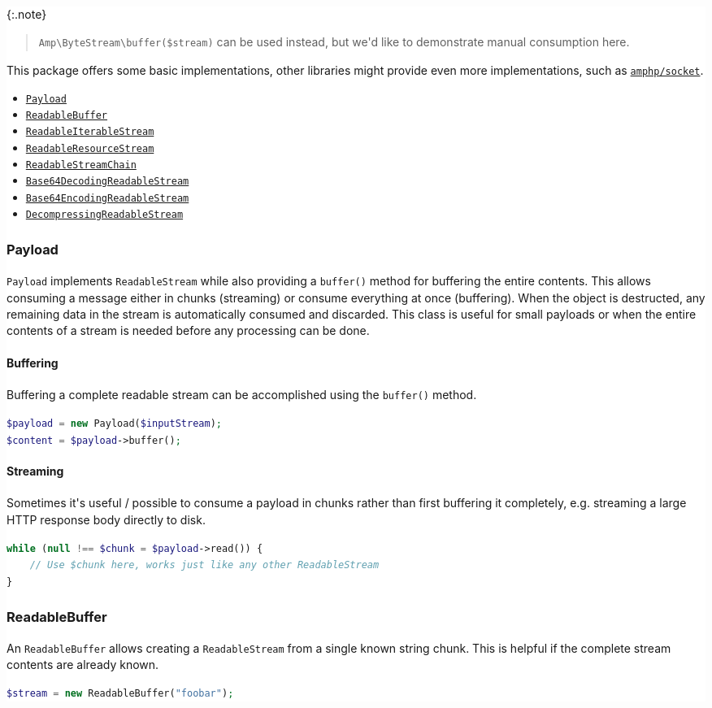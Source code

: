 {:.note}
> `Amp\ByteStream\buffer($stream)` can be used instead, but we'd like to demonstrate manual consumption here.

This package offers some basic implementations, other libraries might provide even more implementations, such as [`amphp/socket`](https://github.com/amphp/socket).

* [`Payload`](#payload)
* [`ReadableBuffer`](#readablebuffer)
* [`ReadableIterableStream`](#readableiterablestream)
* [`ReadableResourceStream`](#readableresourcestream)
* [`ReadableStreamChain`](#readablestreamchain)
* [`Base64DecodingReadableStream`](#base64decodingreadablestream)
* [`Base64EncodingReadableStream`](#base64encodingreadablestream)
* [`DecompressingReadableStream`](#decompressingreadablestream)

### Payload

`Payload` implements `ReadableStream` while also providing a `buffer()` method for buffering the entire contents.
This allows consuming a message either in chunks (streaming) or consume everything at once (buffering).
When the object is destructed, any remaining data in the stream is automatically consumed and discarded.
This class is useful for small payloads or when the entire contents of a stream is needed before any processing can be done.

#### Buffering

Buffering a complete readable stream can be accomplished using the `buffer()` method.

```php
$payload = new Payload($inputStream);
$content = $payload->buffer();
```

#### Streaming

Sometimes it's useful / possible to consume a payload in chunks rather than first buffering it completely, e.g. streaming a large HTTP response body directly to disk.

```php
while (null !== $chunk = $payload->read()) {
    // Use $chunk here, works just like any other ReadableStream
}
```

### ReadableBuffer

An `ReadableBuffer` allows creating a `ReadableStream` from a single known string chunk.
This is helpful if the complete stream contents are already known.

```php
$stream = new ReadableBuffer("foobar");
```
